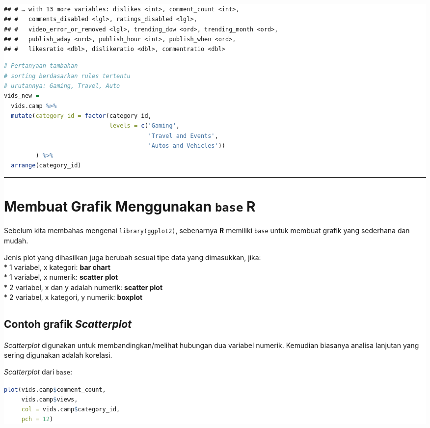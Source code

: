     ## # … with 13 more variables: dislikes <int>, comment_count <int>,
    ## #   comments_disabled <lgl>, ratings_disabled <lgl>,
    ## #   video_error_or_removed <lgl>, trending_dow <ord>, trending_month <ord>,
    ## #   publish_wday <ord>, publish_hour <int>, publish_when <ord>,
    ## #   likesratio <dbl>, dislikeratio <dbl>, commentratio <dbl>

``` r
# Pertanyaan tambahan
# sorting berdasarkan rules tertentu
# urutannya: Gaming, Travel, Auto
vids_new = 
  vids.camp %>% 
  mutate(category_id = factor(category_id,
                              levels = c('Gaming',
                                         'Travel and Events',
                                         'Autos and Vehicles'))
         ) %>% 
  arrange(category_id)
```

-----

# Membuat Grafik Menggunakan `base` **R**

Sebelum kita membahas mengenai `library(ggplot2)`, sebenarnya **R**
memiliki `base` untuk membuat grafik yang sederhana dan mudah.

Jenis plot yang dihasilkan juga berubah sesuai tipe data yang
dimasukkan, jika:  
\* 1 variabel, x kategori: **bar chart**  
\* 1 variabel, x numerik: **scatter plot**  
\* 2 variabel, x dan y adalah numerik: **scatter plot**  
\* 2 variabel, x kategori, y numerik: **boxplot**

## Contoh grafik *Scatterplot*

*Scatterplot* digunakan untuk membandingkan/melihat hubungan dua
variabel numerik. Kemudian biasanya analisa lanjutan yang sering
digunakan adalah korelasi.

*Scatterplot* dari `base`:

``` r
plot(vids.camp$comment_count,
     vids.camp$views,
     col = vids.camp$category_id,
     pch = 12)
```
